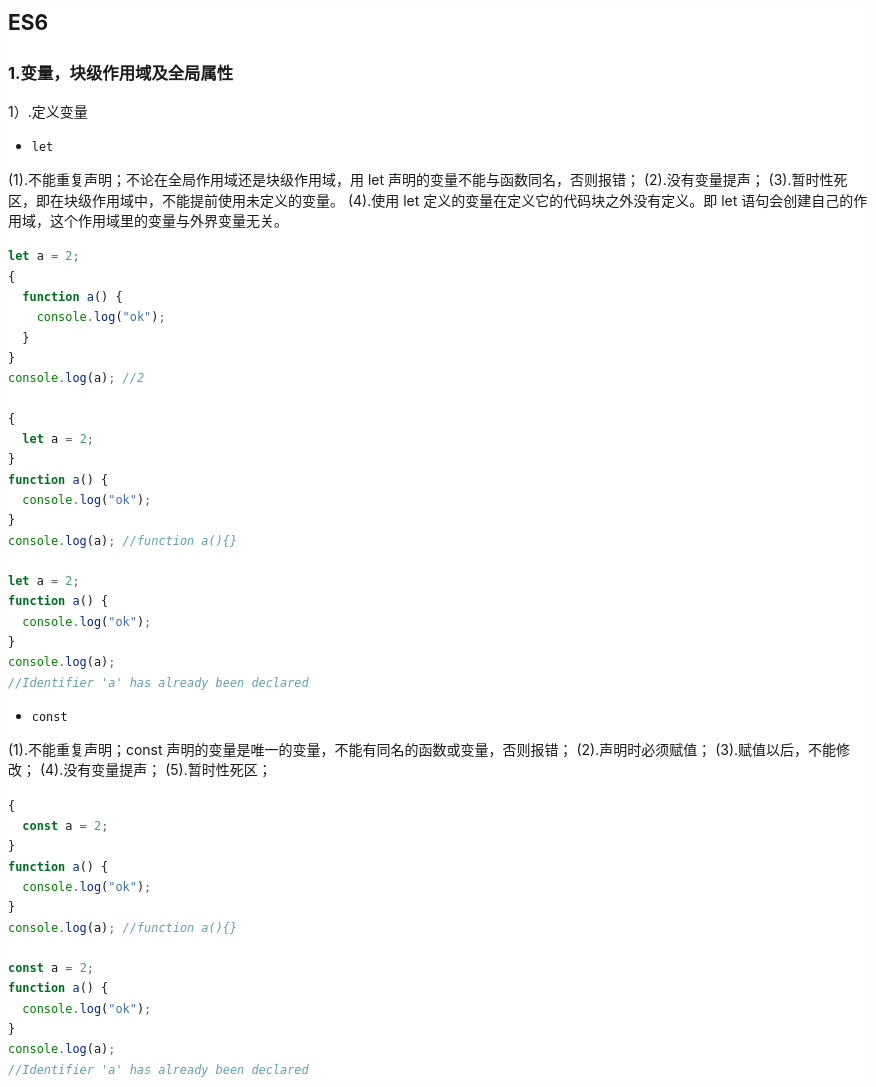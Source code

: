 ## ES6

### 1.变量，块级作用域及全局属性

1）.定义变量

- `let`

(1).不能重复声明；不论在全局作用域还是块级作用域，用 let 声明的变量不能与函数同名，否则报错；
(2).没有变量提声；
(3).暂时性死区，即在块级作用域中，不能提前使用未定义的变量。
(4).使用 let 定义的变量在定义它的代码块之外没有定义。即 let 语句会创建自己的作用域，这个作用域里的变量与外界变量无关。

```javascript
let a = 2;
{
  function a() {
    console.log("ok");
  }
}
console.log(a); //2

{
  let a = 2;
}
function a() {
  console.log("ok");
}
console.log(a); //function a(){}

let a = 2;
function a() {
  console.log("ok");
}
console.log(a);
//Identifier 'a' has already been declared
```

- `const`

(1).不能重复声明；const 声明的变量是唯一的变量，不能有同名的函数或变量，否则报错；
(2).声明时必须赋值；
(3).赋值以后，不能修改；
(4).没有变量提声；
(5).暂时性死区；

```javascript
{
  const a = 2;
}
function a() {
  console.log("ok");
}
console.log(a); //function a(){}

const a = 2;
function a() {
  console.log("ok");
}
console.log(a);
//Identifier 'a' has already been declared
```
